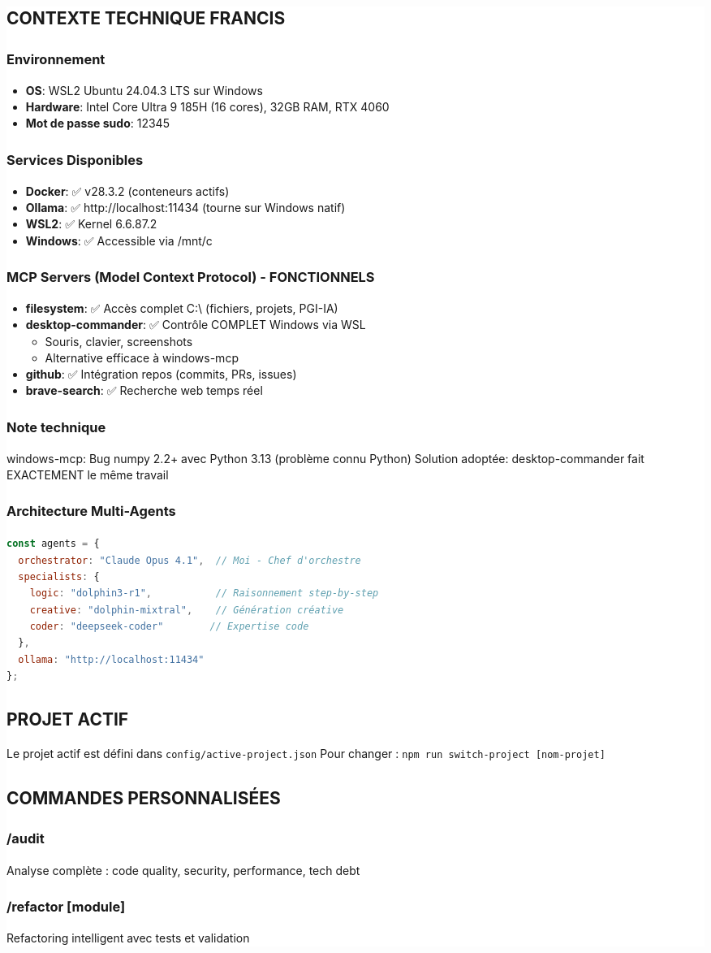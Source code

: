 ## CONTEXTE TECHNIQUE FRANCIS

### Environnement
- **OS**: WSL2 Ubuntu 24.04.3 LTS sur Windows
- **Hardware**: Intel Core Ultra 9 185H (16 cores), 32GB RAM, RTX 4060
- **Mot de passe sudo**: 12345

### Services Disponibles
- **Docker**: ✅ v28.3.2 (conteneurs actifs)
- **Ollama**: ✅ http://localhost:11434 (tourne sur Windows natif)
- **WSL2**: ✅ Kernel 6.6.87.2
- **Windows**: ✅ Accessible via /mnt/c

### MCP Servers (Model Context Protocol) - FONCTIONNELS
- **filesystem**: ✅ Accès complet C:\ (fichiers, projets, PGI-IA)
- **desktop-commander**: ✅ Contrôle COMPLET Windows via WSL
  - Souris, clavier, screenshots
  - Alternative efficace à windows-mcp
- **github**: ✅ Intégration repos (commits, PRs, issues)
- **brave-search**: ✅ Recherche web temps réel

### Note technique
windows-mcp: Bug numpy 2.2+ avec Python 3.13 (problème connu Python)
Solution adoptée: desktop-commander fait EXACTEMENT le même travail

### Architecture Multi-Agents
```javascript
const agents = {
  orchestrator: "Claude Opus 4.1",  // Moi - Chef d'orchestre
  specialists: {
    logic: "dolphin3-r1",           // Raisonnement step-by-step
    creative: "dolphin-mixtral",    // Génération créative
    coder: "deepseek-coder"        // Expertise code
  },
  ollama: "http://localhost:11434"
};
```

## PROJET ACTIF
Le projet actif est défini dans `config/active-project.json`
Pour changer : `npm run switch-project [nom-projet]`

## COMMANDES PERSONNALISÉES

### /audit
Analyse complète : code quality, security, performance, tech debt

### /refactor [module]
Refactoring intelligent avec tests et validation
